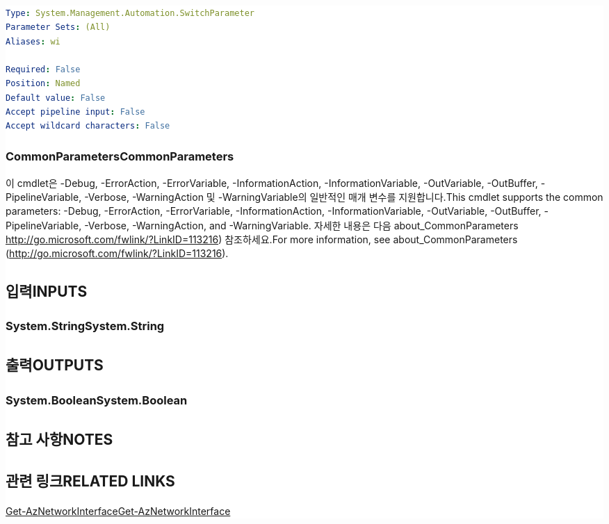 ```yaml
Type: System.Management.Automation.SwitchParameter
Parameter Sets: (All)
Aliases: wi

Required: False
Position: Named
Default value: False
Accept pipeline input: False
Accept wildcard characters: False
```

### <span data-ttu-id="79cb8-133">CommonParameters</span><span class="sxs-lookup"><span data-stu-id="79cb8-133">CommonParameters</span></span>
<span data-ttu-id="79cb8-134">이 cmdlet은 -Debug, -ErrorAction, -ErrorVariable, -InformationAction, -InformationVariable, -OutVariable, -OutBuffer, -PipelineVariable, -Verbose, -WarningAction 및 -WarningVariable의 일반적인 매개 변수를 지원합니다.</span><span class="sxs-lookup"><span data-stu-id="79cb8-134">This cmdlet supports the common parameters: -Debug, -ErrorAction, -ErrorVariable, -InformationAction, -InformationVariable, -OutVariable, -OutBuffer, -PipelineVariable, -Verbose, -WarningAction, and -WarningVariable.</span></span> <span data-ttu-id="79cb8-135">자세한 내용은 다음 about_CommonParameters http://go.microsoft.com/fwlink/?LinkID=113216) 참조하세요.</span><span class="sxs-lookup"><span data-stu-id="79cb8-135">For more information, see about_CommonParameters (http://go.microsoft.com/fwlink/?LinkID=113216).</span></span>

## <span data-ttu-id="79cb8-136">입력</span><span class="sxs-lookup"><span data-stu-id="79cb8-136">INPUTS</span></span>

### <span data-ttu-id="79cb8-137">System.String</span><span class="sxs-lookup"><span data-stu-id="79cb8-137">System.String</span></span>

## <span data-ttu-id="79cb8-138">출력</span><span class="sxs-lookup"><span data-stu-id="79cb8-138">OUTPUTS</span></span>

### <span data-ttu-id="79cb8-139">System.Boolean</span><span class="sxs-lookup"><span data-stu-id="79cb8-139">System.Boolean</span></span>

## <span data-ttu-id="79cb8-140">참고 사항</span><span class="sxs-lookup"><span data-stu-id="79cb8-140">NOTES</span></span>

## <span data-ttu-id="79cb8-141">관련 링크</span><span class="sxs-lookup"><span data-stu-id="79cb8-141">RELATED LINKS</span></span>

[<span data-ttu-id="79cb8-142">Get-AzNetworkInterface</span><span class="sxs-lookup"><span data-stu-id="79cb8-142">Get-AzNetworkInterface</span></span>](./Get-AzNetworkInterface.md)
